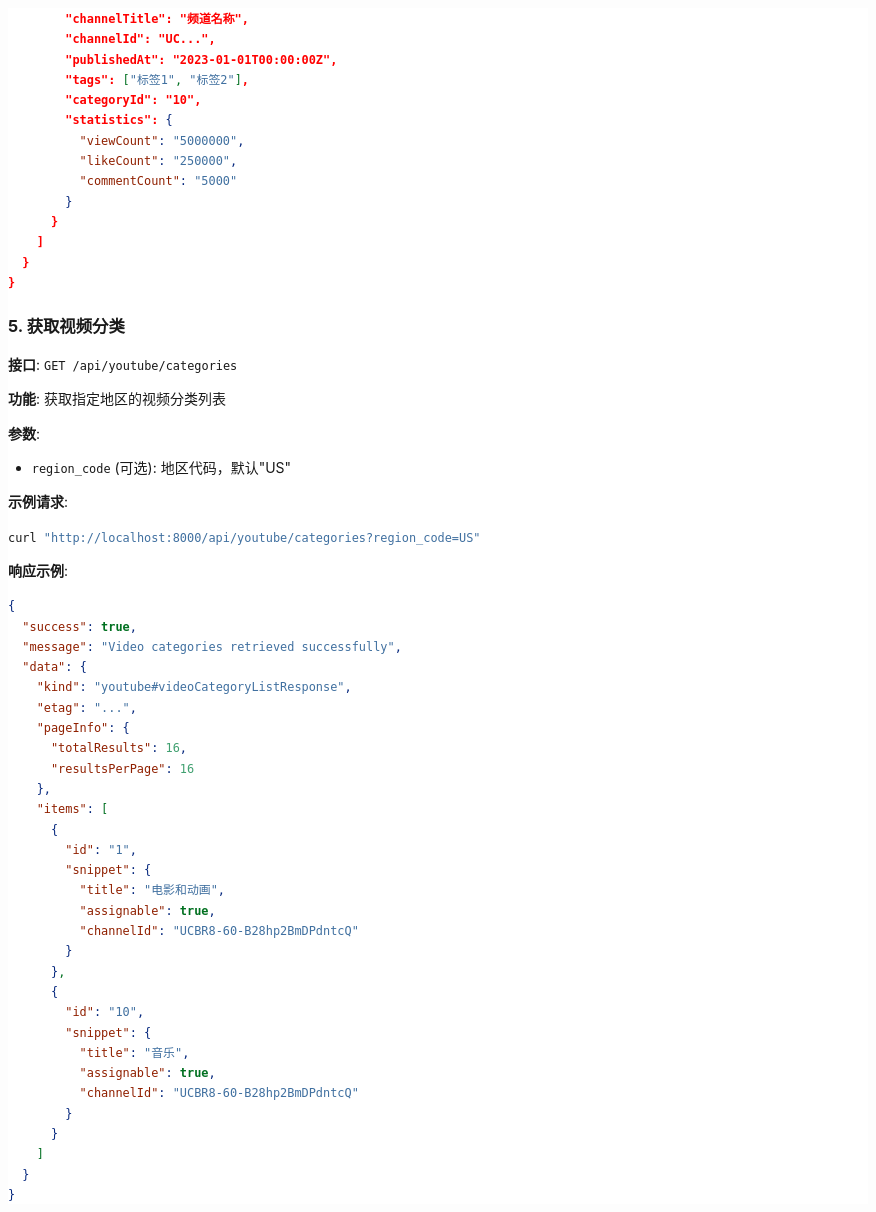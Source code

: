 ```json
        "channelTitle": "频道名称",
        "channelId": "UC...",
        "publishedAt": "2023-01-01T00:00:00Z",
        "tags": ["标签1", "标签2"],
        "categoryId": "10",
        "statistics": {
          "viewCount": "5000000",
          "likeCount": "250000",
          "commentCount": "5000"
        }
      }
    ]
  }
}
```

### 5. 获取视频分类

**接口**: `GET /api/youtube/categories`

**功能**: 获取指定地区的视频分类列表

**参数**:
- `region_code` (可选): 地区代码，默认"US"

**示例请求**:
```bash
curl "http://localhost:8000/api/youtube/categories?region_code=US"
```

**响应示例**:
```json
{
  "success": true,
  "message": "Video categories retrieved successfully",
  "data": {
    "kind": "youtube#videoCategoryListResponse",
    "etag": "...",
    "pageInfo": {
      "totalResults": 16,
      "resultsPerPage": 16
    },
    "items": [
      {
        "id": "1",
        "snippet": {
          "title": "电影和动画",
          "assignable": true,
          "channelId": "UCBR8-60-B28hp2BmDPdntcQ"
        }
      },
      {
        "id": "10",
        "snippet": {
          "title": "音乐",
          "assignable": true,
          "channelId": "UCBR8-60-B28hp2BmDPdntcQ"
        }
      }
    ]
  }
}
```
